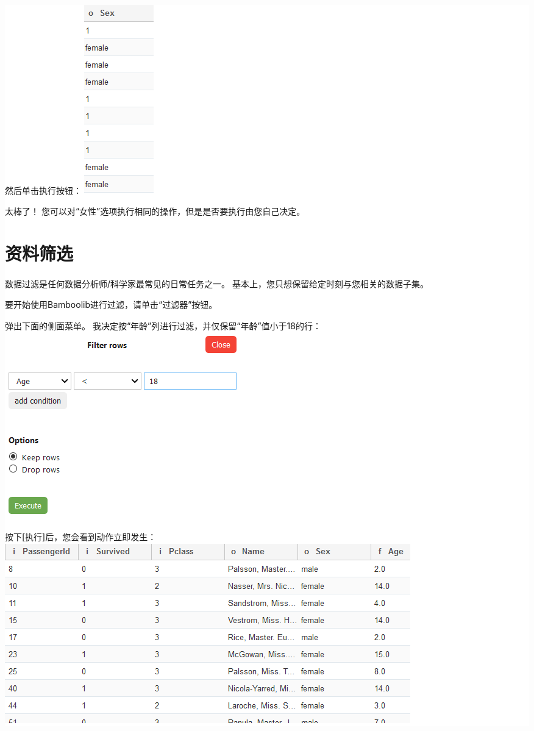然后单击执行按钮：
![](1*3kjaAlpZIUZMecPmvjfUIA.png)

太棒了！ 您可以对“女性”选项执行相同的操作，但是是否要执行由您自己决定。
# 资料筛选

数据过滤是任何数据分析师/科学家最常见的日常任务之一。 基本上，您只想保留给定时刻与您相关的数据子集。

要开始使用Bamboolib进行过滤，请单击“过滤器”按钮。

弹出下面的侧面菜单。 我决定按“年龄”列进行过滤，并仅保留“年龄”值小于18的行：
![](1*DfJCHuHV1YwrUBks_WqMAw.png)

按下[执行]后，您会看到动作立即发生：
![](1*6CaQAUiF0DgFAnmg1sVJCw.png)
